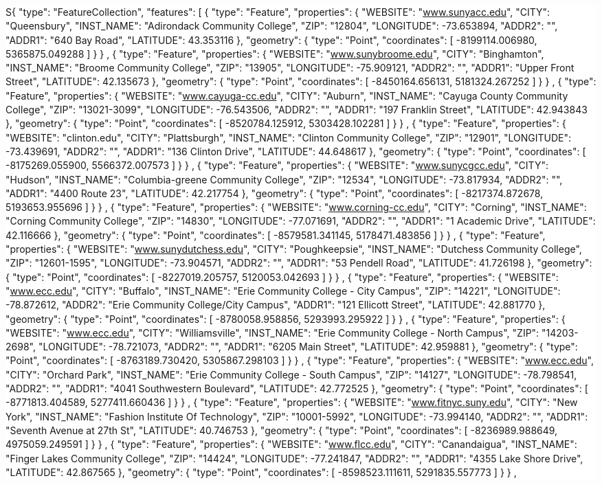 S{
"type": "FeatureCollection",
"features": [
{ "type": "Feature", "properties": { "WEBSITE": "www.sunyacc.edu", "CITY": "Queensbury", "INST_NAME": "Adirondack Community College", "ZIP": "12804", "LONGITUDE": -73.653894, "ADDR2": "", "ADDR1": "640 Bay Road", "LATITUDE": 43.353116 }, "geometry": { "type": "Point", "coordinates": [ -8199114.006980, 5365875.049288 ] } }
,
{ "type": "Feature", "properties": { "WEBSITE": "www.sunybroome.edu", "CITY": "Binghamton", "INST_NAME": "Broome Community College", "ZIP": "13905", "LONGITUDE": -75.909121, "ADDR2": "", "ADDR1": "Upper Front Street", "LATITUDE": 42.135673 }, "geometry": { "type": "Point", "coordinates": [ -8450164.656131, 5181324.267252 ] } }
,
{ "type": "Feature", "properties": { "WEBSITE": "www.cayuga-cc.edu", "CITY": "Auburn", "INST_NAME": "Cayuga County Community College", "ZIP": "13021-3099", "LONGITUDE": -76.543506, "ADDR2": "", "ADDR1": "197 Franklin Street", "LATITUDE": 42.943843 }, "geometry": { "type": "Point", "coordinates": [ -8520784.125912, 5303428.102281 ] } }
,
{ "type": "Feature", "properties": { "WEBSITE": "clinton.edu", "CITY": "Plattsburgh", "INST_NAME": "Clinton Community College", "ZIP": "12901", "LONGITUDE": -73.439691, "ADDR2": "", "ADDR1": "136 Clinton Drive", "LATITUDE": 44.648617 }, "geometry": { "type": "Point", "coordinates": [ -8175269.055900, 5566372.007573 ] } }
,
{ "type": "Feature", "properties": { "WEBSITE": "www.sunycgcc.edu", "CITY": "Hudson", "INST_NAME": "Columbia-greene Community College", "ZIP": "12534", "LONGITUDE": -73.817934, "ADDR2": "", "ADDR1": "4400 Route 23", "LATITUDE": 42.217754 }, "geometry": { "type": "Point", "coordinates": [ -8217374.872678, 5193653.955696 ] } }
,
{ "type": "Feature", "properties": { "WEBSITE": "www.corning-cc.edu", "CITY": "Corning", "INST_NAME": "Corning Community College", "ZIP": "14830", "LONGITUDE": -77.071691, "ADDR2": "", "ADDR1": "1 Academic Drive", "LATITUDE": 42.116666 }, "geometry": { "type": "Point", "coordinates": [ -8579581.341145, 5178471.483856 ] } }
,
{ "type": "Feature", "properties": { "WEBSITE": "www.sunydutchess.edu", "CITY": "Poughkeepsie", "INST_NAME": "Dutchess Community College", "ZIP": "12601-1595", "LONGITUDE": -73.904571, "ADDR2": "", "ADDR1": "53 Pendell Road", "LATITUDE": 41.726198 }, "geometry": { "type": "Point", "coordinates": [ -8227019.205757, 5120053.042693 ] } }
,
{ "type": "Feature", "properties": { "WEBSITE": "www.ecc.edu", "CITY": "Buffalo", "INST_NAME": "Erie Community College - City Campus", "ZIP": "14221", "LONGITUDE": -78.872612, "ADDR2": "Erie Community College\/City Campus", "ADDR1": "121 Ellicott Street", "LATITUDE": 42.881770 }, "geometry": { "type": "Point", "coordinates": [ -8780058.958856, 5293993.295922 ] } }
,
{ "type": "Feature", "properties": { "WEBSITE": "www.ecc.edu", "CITY": "Williamsville", "INST_NAME": "Erie Community College - North Campus", "ZIP": "14203-2698", "LONGITUDE": -78.721073, "ADDR2": "", "ADDR1": "6205 Main Street", "LATITUDE": 42.959881 }, "geometry": { "type": "Point", "coordinates": [ -8763189.730420, 5305867.298103 ] } }
,
{ "type": "Feature", "properties": { "WEBSITE": "www.ecc.edu", "CITY": "Orchard Park", "INST_NAME": "Erie Community College - South Campus", "ZIP": "14127", "LONGITUDE": -78.798541, "ADDR2": "", "ADDR1": "4041 Southwestern Boulevard", "LATITUDE": 42.772525 }, "geometry": { "type": "Point", "coordinates": [ -8771813.404589, 5277411.660436 ] } }
,
{ "type": "Feature", "properties": { "WEBSITE": "www.fitnyc.suny.edu", "CITY": "New York", "INST_NAME": "Fashion Institute Of Technology", "ZIP": "10001-5992", "LONGITUDE": -73.994140, "ADDR2": "", "ADDR1": "Seventh Avenue at 27th St", "LATITUDE": 40.746753 }, "geometry": { "type": "Point", "coordinates": [ -8236989.988649, 4975059.249591 ] } }
,
{ "type": "Feature", "properties": { "WEBSITE": "www.flcc.edu", "CITY": "Canandaigua", "INST_NAME": "Finger Lakes Community College", "ZIP": "14424", "LONGITUDE": -77.241847, "ADDR2": "", "ADDR1": "4355 Lake Shore Drive", "LATITUDE": 42.867565 }, "geometry": { "type": "Point", "coordinates": [ -8598523.111611, 5291835.557773 ] } }
,